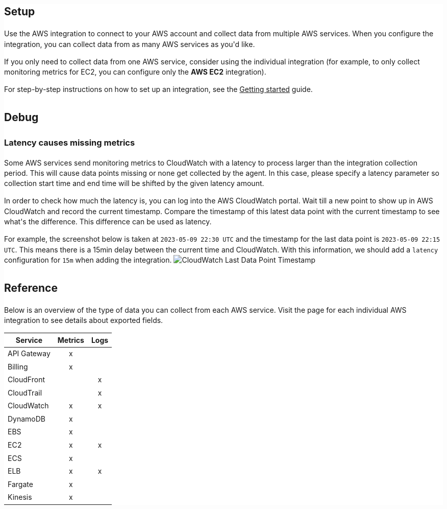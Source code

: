 ## Setup

Use the AWS integration to connect to your AWS account and collect data from multiple AWS services.
When you configure the integration, you can collect data from as many AWS services as you'd like.

If you only need to collect data from one AWS service, consider using the individual integration
(for example, to only collect monitoring metrics for EC2, you can configure only the **AWS EC2** integration).

For step-by-step instructions on how to set up an integration, see the
[Getting started](https://www.elastic.co/guide/en/welcome-to-elastic/current/getting-started-observability.html) guide.

## Debug
### Latency causes missing metrics
Some AWS services send monitoring metrics to CloudWatch with a latency to process larger than the integration collection
period. This will cause data points missing or none get collected by the agent. In this case, please specify a
latency parameter so collection start time and end time will be shifted by the given latency amount.

In order to check how much the latency is, you can log into the AWS CloudWatch portal. Wait till a new point to
show up in AWS CloudWatch and record the current timestamp. Compare the timestamp of this latest data point with the 
current timestamp to see what's the difference. This difference can be used as latency.

For example, the screenshot below is taken at `2023-05-09 22:30 UTC` and the timestamp for the last data point is
`2023-05-09 22:15 UTC`. This means there is a 15min delay between the current time and CloudWatch. With this information,
we should add a `latency` configuration for `15m` when adding the integration.
![CloudWatch Last Data Point Timestamp](../img/metricbeat-aws-cloudwatch-latency.png)

## Reference

Below is an overview of the type of data you can collect from each AWS service.
Visit the page for each individual AWS integration to see details about exported fields.

| Service          | Metrics | Logs    |
|------------------|:-------:|:-------:|
| API Gateway      |    x    |         |
| Billing          |    x    |         |
| CloudFront       |         |    x    |
| CloudTrail       |         |    x    |
| CloudWatch       |    x    |    x    |
| DynamoDB         |    x    |         |
| EBS              |    x    |         |
| EC2              |    x    |    x    |
| ECS              |    x    |         |
| ELB              |    x    |    x    |
| Fargate          |    x    |         |
| Kinesis          |    x    |         |